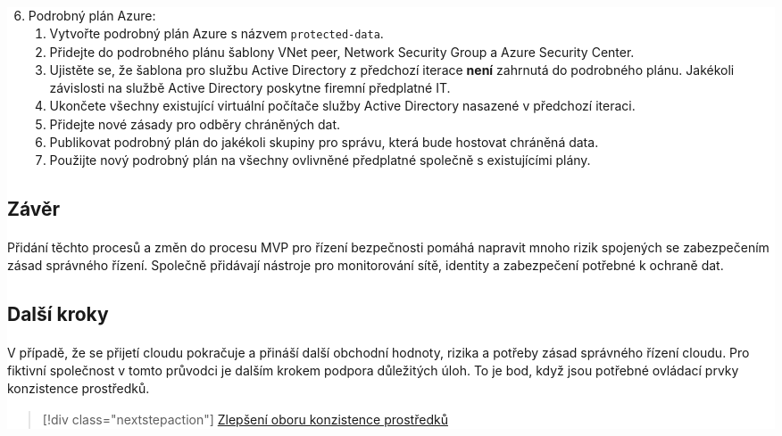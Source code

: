 6. Podrobný plán Azure:
    1. Vytvořte podrobný plán Azure s názvem `protected-data`.
    2. Přidejte do podrobného plánu šablony VNet peer, Network Security Group a Azure Security Center.
    3. Ujistěte se, že šablona pro službu Active Directory z předchozí iterace **není** zahrnutá do podrobného plánu. Jakékoli závislosti na službě Active Directory poskytne firemní předplatné IT.
    4. Ukončete všechny existující virtuální počítače služby Active Directory nasazené v předchozí iteraci.
    5. Přidejte nové zásady pro odběry chráněných dat.
    6. Publikovat podrobný plán do jakékoli skupiny pro správu, která bude hostovat chráněná data.
    7. Použijte nový podrobný plán na všechny ovlivněné předplatné společně s existujícími plány.

## <a name="conclusion"></a>Závěr

Přidání těchto procesů a změn do procesu MVP pro řízení bezpečnosti pomáhá napravit mnoho rizik spojených se zabezpečením zásad správného řízení. Společně přidávají nástroje pro monitorování sítě, identity a zabezpečení potřebné k ochraně dat.

## <a name="next-steps"></a>Další kroky

V případě, že se přijetí cloudu pokračuje a přináší další obchodní hodnoty, rizika a potřeby zásad správného řízení cloudu. Pro fiktivní společnost v tomto průvodci je dalším krokem podpora důležitých úloh. To je bod, když jsou potřebné ovládací prvky konzistence prostředků.

> [!div class="nextstepaction"]
> [Zlepšení oboru konzistence prostředků](./resource-consistency-improvement.md)
